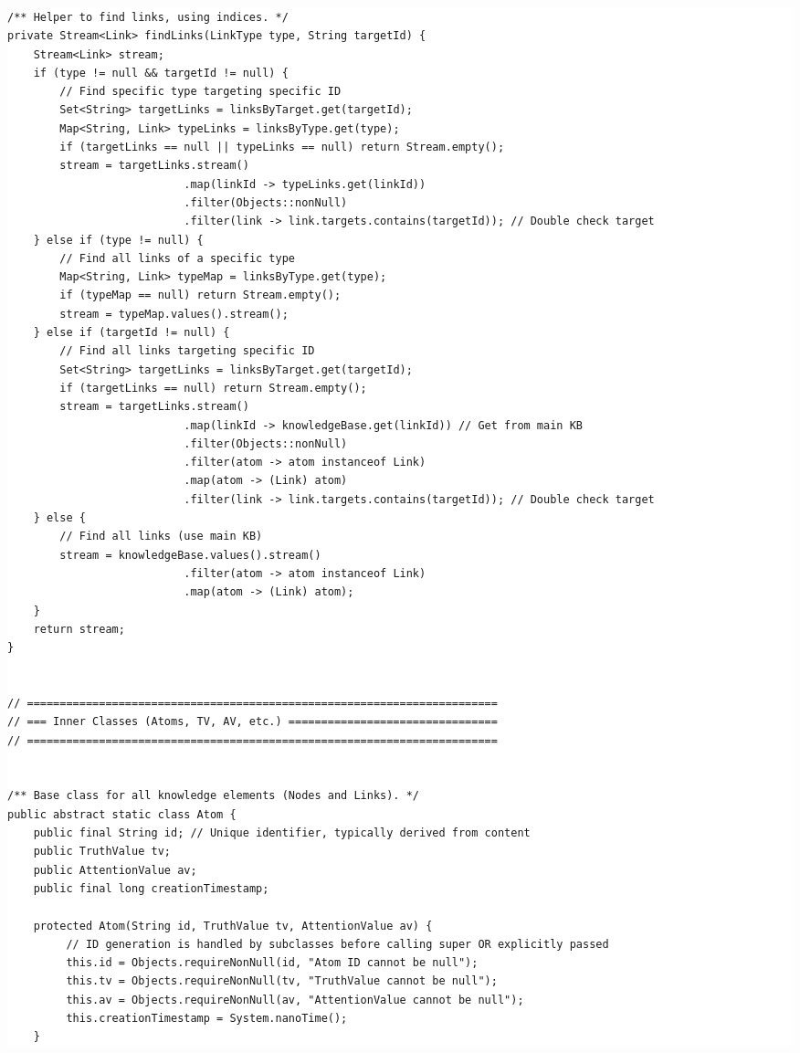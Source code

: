     /** Helper to find links, using indices. */
    private Stream<Link> findLinks(LinkType type, String targetId) {
        Stream<Link> stream;
        if (type != null && targetId != null) {
            // Find specific type targeting specific ID
            Set<String> targetLinks = linksByTarget.get(targetId);
            Map<String, Link> typeLinks = linksByType.get(type);
            if (targetLinks == null || typeLinks == null) return Stream.empty();
            stream = targetLinks.stream()
                               .map(linkId -> typeLinks.get(linkId))
                               .filter(Objects::nonNull)
                               .filter(link -> link.targets.contains(targetId)); // Double check target
        } else if (type != null) {
            // Find all links of a specific type
            Map<String, Link> typeMap = linksByType.get(type);
            if (typeMap == null) return Stream.empty();
            stream = typeMap.values().stream();
        } else if (targetId != null) {
            // Find all links targeting specific ID
            Set<String> targetLinks = linksByTarget.get(targetId);
            if (targetLinks == null) return Stream.empty();
            stream = targetLinks.stream()
                               .map(linkId -> knowledgeBase.get(linkId)) // Get from main KB
                               .filter(Objects::nonNull)
                               .filter(atom -> atom instanceof Link)
                               .map(atom -> (Link) atom)
                               .filter(link -> link.targets.contains(targetId)); // Double check target
        } else {
            // Find all links (use main KB)
            stream = knowledgeBase.values().stream()
                               .filter(atom -> atom instanceof Link)
                               .map(atom -> (Link) atom);
        }
        return stream;
    }


    // ========================================================================
    // === Inner Classes (Atoms, TV, AV, etc.) ================================
    // ========================================================================


    /** Base class for all knowledge elements (Nodes and Links). */
    public abstract static class Atom {
        public final String id; // Unique identifier, typically derived from content
        public TruthValue tv;
        public AttentionValue av;
        public final long creationTimestamp;

        protected Atom(String id, TruthValue tv, AttentionValue av) {
             // ID generation is handled by subclasses before calling super OR explicitly passed
             this.id = Objects.requireNonNull(id, "Atom ID cannot be null");
             this.tv = Objects.requireNonNull(tv, "TruthValue cannot be null");
             this.av = Objects.requireNonNull(av, "AttentionValue cannot be null");
             this.creationTimestamp = System.nanoTime();
        }
